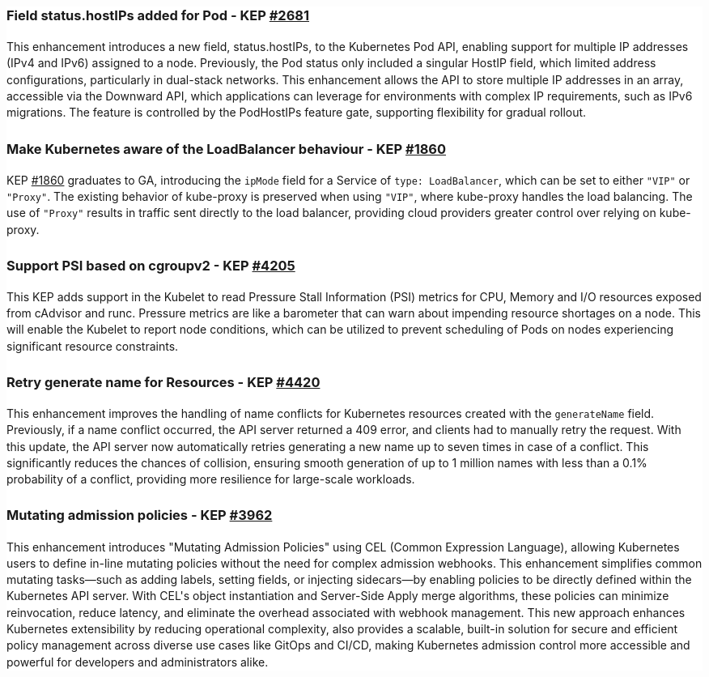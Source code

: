 ### Field status.hostIPs added for Pod - KEP [#2681](https://github.com/kubernetes/enhancements/issues/2681)

This enhancement introduces a new field, status.hostIPs, to the Kubernetes Pod API, enabling support for multiple IP addresses (IPv4 and IPv6) assigned to a node. Previously, the Pod status only included a singular HostIP field, which limited address configurations, particularly in dual-stack networks. This enhancement allows the API to store multiple IP addresses in an array, accessible via the Downward API, which applications can leverage for environments with complex IP requirements, such as IPv6 migrations. 
The feature is controlled by the PodHostIPs feature gate, supporting flexibility for gradual rollout.

### Make Kubernetes aware of the LoadBalancer behaviour - KEP [#1860](https://github.com/kubernetes/enhancements/issues/1860)

KEP [#1860](https://github.com/kubernetes/enhancements/issues/1860) graduates to GA, introducing the `ipMode` field for a Service of `type: LoadBalancer`, which can be set to either `"VIP"` or `"Proxy"`. The existing behavior of kube-proxy is preserved when using `"VIP"`, where kube-proxy handles the load balancing. The use of `"Proxy"` results in traffic sent directly to the load balancer, providing cloud providers greater control over relying on kube-proxy.

### Support PSI based on cgroupv2 - KEP [#4205](https://github.com/kubernetes/enhancements/issues/4205)
This KEP adds support in the Kubelet to read Pressure Stall Information (PSI) metrics for CPU, Memory and I/O resources exposed from cAdvisor and runc. Pressure metrics are like a barometer that can warn about impending resource shortages on a node. This will enable the Kubelet to report node conditions, which can be utilized to prevent scheduling of Pods on nodes experiencing significant resource constraints.

### Retry generate name for Resources - KEP [#4420](https://github.com/kubernetes/enhancements/issues/4420)
This enhancement improves the handling of name conflicts for Kubernetes resources created with the `generateName` field. Previously, if a name conflict occurred, the API server returned a 409 error, and clients had to manually retry the request. With this update, the API server now automatically retries generating a new name up to seven times in case of a conflict. This significantly reduces the chances of collision, ensuring smooth generation of up to 1 million names with less than a 0.1% probability of a conflict, providing more resilience for large-scale workloads.

### Mutating admission policies - KEP [#3962](https://github.com/kubernetes/enhancements/issues/3962)

This enhancement introduces "Mutating Admission Policies" using CEL (Common Expression Language), allowing Kubernetes users to define in-line mutating policies without the need for complex admission webhooks. 
This enhancement simplifies common mutating tasks—such as adding labels, setting fields, or injecting sidecars—by enabling policies to be directly defined within the Kubernetes API server. With CEL's object instantiation and Server-Side Apply merge algorithms, these policies can minimize reinvocation, reduce latency, and eliminate the overhead associated with webhook management. This new approach enhances Kubernetes extensibility by reducing operational complexity, also provides a scalable, built-in solution for secure and efficient policy management across diverse use cases like GitOps and CI/CD, making Kubernetes admission control more accessible and powerful for developers and administrators alike.
